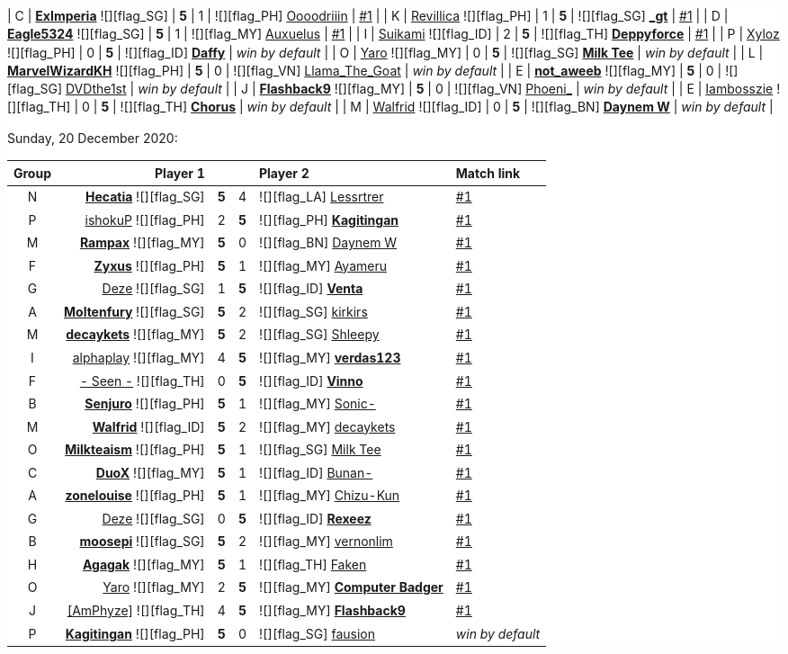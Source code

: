 | C | **[ExImperia](https://osu.ppy.sh/users/5200499)** ![][flag_SG] | **5** | 1 | ![][flag_PH] [Oooodriiin](https://osu.ppy.sh/users/7223737) | [#1](https://osu.ppy.sh/community/matches/71854335) |
| K | [Revillica](https://osu.ppy.sh/users/9806095) ![][flag_PH] | 1 | **5** | ![][flag_SG] **[\_gt](https://osu.ppy.sh/users/8301957)** | [#1](https://osu.ppy.sh/community/matches/71856892) |
| D | **[Eagle5324](https://osu.ppy.sh/users/11987104)** ![][flag_SG] | **5** | 1 | ![][flag_MY] [Auxuelus](https://osu.ppy.sh/users/5414124) | [#1](https://osu.ppy.sh/community/matches/71856880) |
| I | [Suikami](https://osu.ppy.sh/users/1929336) ![][flag_ID] | 2 | **5** | ![][flag_TH] **[Deppyforce](https://osu.ppy.sh/users/5286213)** | [#1](https://osu.ppy.sh/community/matches/71856888) |
| P | [Xyloz](https://osu.ppy.sh/users/12040280) ![][flag_PH] | 0 | **5** | ![][flag_ID] **[Daffy](https://osu.ppy.sh/users/5968633)** | *win by default* |
| O | [Yaro](https://osu.ppy.sh/users/9196013) ![][flag_MY] | 0 | **5** | ![][flag_SG] **[Milk Tee](https://osu.ppy.sh/users/6708955)** | *win by default* |
| L | **[MarvelWizardKH](https://osu.ppy.sh/users/5356586)** ![][flag_PH] | **5** | 0 | ![][flag_VN] [Llama\_The\_Goat](https://osu.ppy.sh/users/11232450) | *win by default* |
| E | **[not\_aweeb](https://osu.ppy.sh/users/9375317)** ![][flag_MY] | **5** | 0 | ![][flag_SG] [DVDthe1st](https://osu.ppy.sh/users/9375317) | *win by default* |
| J | **[Flashback9](https://osu.ppy.sh/users/7714136)** ![][flag_MY] | **5** | 0 | ![][flag_VN] [Phoeni\_](https://osu.ppy.sh/users/14953642) | *win by default* |
| E | [Iambosszie](https://osu.ppy.sh/users/7286850) ![][flag_TH] | 0 | **5** | ![][flag_TH] **[Chorus](https://osu.ppy.sh/users/3504692)** | *win by default* |
| M | [Walfrid](https://osu.ppy.sh/users/6600809) ![][flag_ID] | 0 | **5** | ![][flag_BN] **[Daynem W](https://osu.ppy.sh/users/4699134)** | *win by default* |

Sunday, 20 December 2020:

| Group | Player 1 |  |  | Player 2 | Match link |
| :-: | --: | :-: | :-: | :-- | :-- |
| N | **[Hecatia](https://osu.ppy.sh/users/8244635)** ![][flag_SG] | **5** | 4 | ![][flag_LA] [Lessrtrer](https://osu.ppy.sh/users/11038623) | [#1](https://osu.ppy.sh/community/matches/71856901) |
| P | [ishokuP](https://osu.ppy.sh/users/7309033) ![][flag_PH] | 2 | **5** | ![][flag_PH] **[Kagitingan](https://osu.ppy.sh/users/7407323)** | [#1](https://osu.ppy.sh/community/matches/71901385) |
| M | **[Rampax](https://osu.ppy.sh/users/3995630)** ![][flag_MY] | **5** | 0 | ![][flag_BN] [Daynem W](https://osu.ppy.sh/users/4699134) | [#1](https://osu.ppy.sh/community/matches/71910253) |
| F | **[Zyxus](https://osu.ppy.sh/users/8055861)** ![][flag_PH] | **5** | 1 | ![][flag_MY] [Ayameru](https://osu.ppy.sh/users/7373182) | [#1](https://osu.ppy.sh/community/matches/71901905) |
| G | [Deze](https://osu.ppy.sh/users/7638335) ![][flag_SG] | 1 | **5** | ![][flag_ID] **[Venta](https://osu.ppy.sh/users/11320627)** | [#1](https://osu.ppy.sh/community/matches/71905092) |
| A | **[Moltenfury](https://osu.ppy.sh/users/3395820)** ![][flag_SG] | **5** | 2 | ![][flag_SG] [kirkirs](https://osu.ppy.sh/users/9902622) | [#1](https://osu.ppy.sh/community/matches/71905072) |
| M | **[decaykets](https://osu.ppy.sh/users/3404543)** ![][flag_MY] | **5** | 2 | ![][flag_SG] [Shleepy](https://osu.ppy.sh/users/8486823) | [#1](https://osu.ppy.sh/community/matches/71905077) |
| I | [alphaplay](https://osu.ppy.sh/users/9304966) ![][flag_MY] | 4 | **5** | ![][flag_MY] **[verdas123](https://osu.ppy.sh/users/11148851)** | [#1](https://osu.ppy.sh/community/matches/71905118) |
| F | [- Seen -](https://osu.ppy.sh/users/5082392) ![][flag_TH] | 0 | **5** | ![][flag_ID] **[Vinno](https://osu.ppy.sh/users/10717635)** | [#1](https://osu.ppy.sh/community/matches/71912308) |
| B | **[Senjuro](https://osu.ppy.sh/users/3003839)** ![][flag_PH] | **5** | 1 | ![][flag_MY] [Sonic-](https://osu.ppy.sh/users/8691555) | [#1](https://osu.ppy.sh/community/matches/71905077) |
| M | **[Walfrid](https://osu.ppy.sh/users/6600809)** ![][flag_ID] | **5** | 2 | ![][flag_MY] [decaykets](https://osu.ppy.sh/users/3404543) | [#1](https://osu.ppy.sh/community/matches/71912284) |
| O | **[Milkteaism](https://osu.ppy.sh/users/9642774)** ![][flag_PH] | **5** | 1 | ![][flag_SG] [Milk Tee](https://osu.ppy.sh/users/6708955) | [#1](https://osu.ppy.sh/community/matches/71915100) |
| C | **[DuoX](https://osu.ppy.sh/users/9560694)** ![][flag_MY] | **5** | 1 | ![][flag_ID] [Bunan-](https://osu.ppy.sh/users/2763354) | [#1](https://osu.ppy.sh/community/matches/71915387) |
| A | **[zonelouise](https://osu.ppy.sh/users/1492995)** ![][flag_PH] | **5** | 1 | ![][flag_MY] [Chizu-Kun](https://osu.ppy.sh/users/10288461) | [#1](https://osu.ppy.sh/community/matches/71914805) |
| G | [Deze](https://osu.ppy.sh/users/7638335) ![][flag_SG] | 0 | **5** | ![][flag_ID] **[Rexeez](https://osu.ppy.sh/users/1987591)** | [#1](https://osu.ppy.sh/community/matches/71918346) |
| B | **[moosepi](https://osu.ppy.sh/users/1868745)** ![][flag_SG] | **5** | 2 | ![][flag_MY] [vernonlim](https://osu.ppy.sh/users/10167542) | [#1](https://osu.ppy.sh/community/matches/71915355) |
| H | **[Agagak](https://osu.ppy.sh/users/3645490)** ![][flag_MY] | **5** | 1 | ![][flag_TH] [Faken](https://osu.ppy.sh/users/10249166) | [#1](https://osu.ppy.sh/community/matches/71915406) |
| O | [Yaro](https://osu.ppy.sh/users/9196013) ![][flag_MY] | 2 | **5** | ![][flag_MY] **[Computer Badger](https://osu.ppy.sh/users/6893361)** | [#1](https://osu.ppy.sh/community/matches/71920580) |
| J | [\[AmPhyze\]](https://osu.ppy.sh/users/9552188) ![][flag_TH] | 4 | **5** | ![][flag_MY] **[Flashback9](https://osu.ppy.sh/users/7714136)** | [#1](https://osu.ppy.sh/community/matches/71973260) |
| P | **[Kagitingan](https://osu.ppy.sh/users/7407323)** ![][flag_PH] | **5** | 0 | ![][flag_SG] [fausion](https://osu.ppy.sh/users/12261210) | *win by default* |